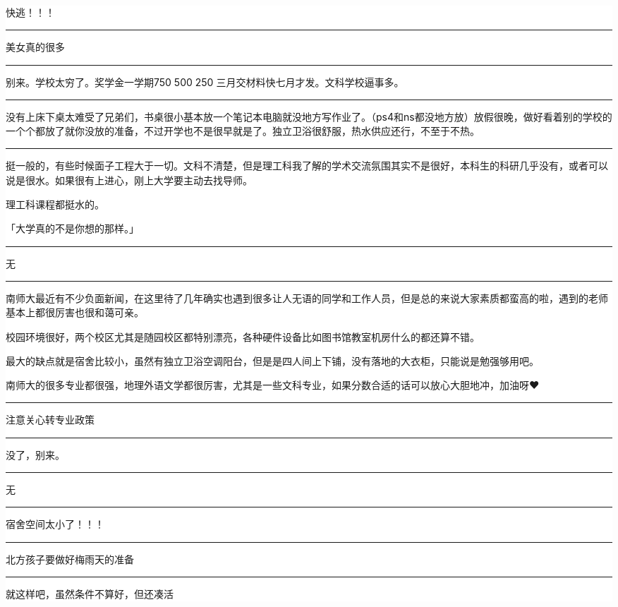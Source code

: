 快逃！！！

***

美女真的很多

***

别来。学校太穷了。奖学金一学期750 500 250 三月交材料快七月才发。文科学校逼事多。

***

没有上床下桌太难受了兄弟们，书桌很小基本放一个笔记本电脑就没地方写作业了。（ps4和ns都没地方放）放假很晚，做好看着别的学校的一个个都放了就你没放的准备，不过开学也不是很早就是了。独立卫浴很舒服，热水供应还行，不至于不热。

***

挺一般的，有些时候面子工程大于一切。文科不清楚，但是理工科我了解的学术交流氛围其实不是很好，本科生的科研几乎没有，或者可以说是很水。如果很有上进心，刚上大学要主动去找导师。

理工科课程都挺水的。

「大学真的不是你想的那样。」

***

无

***

南师大最近有不少负面新闻，在这里待了几年确实也遇到很多让人无语的同学和工作人员，但是总的来说大家素质都蛮高的啦，遇到的老师基本上都很厉害也很和蔼可亲。

校园环境很好，两个校区尤其是随园校区都特别漂亮，各种硬件设备比如图书馆教室机房什么的都还算不错。

最大的缺点就是宿舍比较小，虽然有独立卫浴空调阳台，但是是四人间上下铺，没有落地的大衣柜，只能说是勉强够用吧。

南师大的很多专业都很强，地理外语文学都很厉害，尤其是一些文科专业，如果分数合适的话可以放心大胆地冲，加油呀❤️

***

注意关心转专业政策

***

没了，别来。

***

无

***

宿舍空间太小了！！！

***

北方孩子要做好梅雨天的准备

***

就这样吧，虽然条件不算好，但还凑活